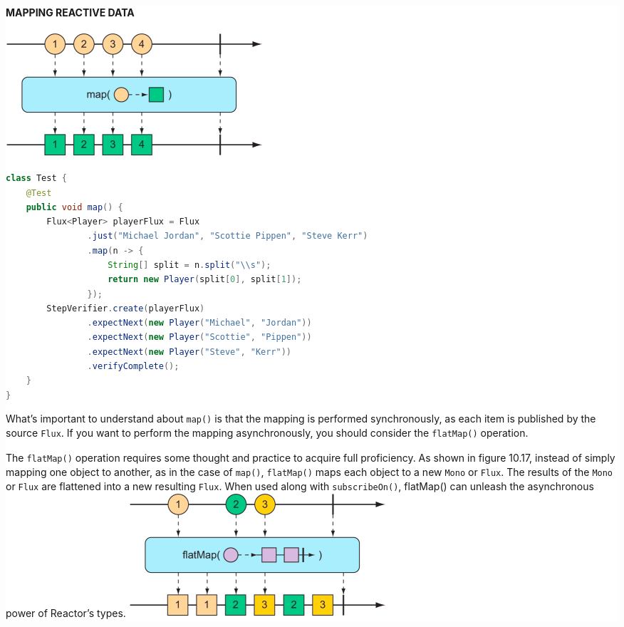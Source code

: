 #### MAPPING REACTIVE DATA

![img.png](../img/img32.png)

```java
class Test {
    @Test
    public void map() {
        Flux<Player> playerFlux = Flux
                .just("Michael Jordan", "Scottie Pippen", "Steve Kerr")
                .map(n -> {
                    String[] split = n.split("\\s");
                    return new Player(split[0], split[1]);
                });
        StepVerifier.create(playerFlux)
                .expectNext(new Player("Michael", "Jordan"))
                .expectNext(new Player("Scottie", "Pippen"))
                .expectNext(new Player("Steve", "Kerr"))
                .verifyComplete();
    }
}
```

What’s important to understand about `map()` is that the mapping is performed synchronously, as each item is published
by the source `Flux`. If you want to perform the mapping asynchronously, you should consider the `flatMap()` operation.

The `flatMap()` operation requires some thought and practice to acquire full proficiency. As shown in figure 10.17,
instead of simply mapping one object to another, as in the case of `map()`, `flatMap()` maps each object to a new `Mono`
or
`Flux`. The results of the `Mono` or `Flux` are flattened into a new resulting `Flux`. When used along
with `subscribeOn()`, flatMap() can unleash the asynchronous power of Reactor’s types.
![img.png](../img/img33.png)
